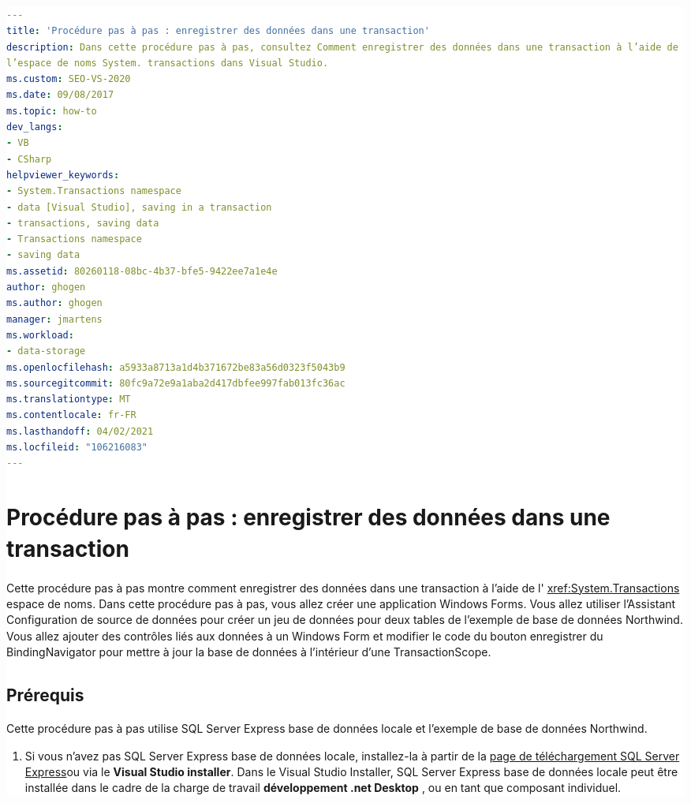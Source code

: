 ```yaml
---
title: 'Procédure pas à pas : enregistrer des données dans une transaction'
description: Dans cette procédure pas à pas, consultez Comment enregistrer des données dans une transaction à l’aide de l’espace de noms System. transactions dans Visual Studio.
ms.custom: SEO-VS-2020
ms.date: 09/08/2017
ms.topic: how-to
dev_langs:
- VB
- CSharp
helpviewer_keywords:
- System.Transactions namespace
- data [Visual Studio], saving in a transaction
- transactions, saving data
- Transactions namespace
- saving data
ms.assetid: 80260118-08bc-4b37-bfe5-9422ee7a1e4e
author: ghogen
ms.author: ghogen
manager: jmartens
ms.workload:
- data-storage
ms.openlocfilehash: a5933a8713a1d4b371672be83a56d0323f5043b9
ms.sourcegitcommit: 80fc9a72e9a1aba2d417dbfee997fab013fc36ac
ms.translationtype: MT
ms.contentlocale: fr-FR
ms.lasthandoff: 04/02/2021
ms.locfileid: "106216083"
---
```

# <a name="walkthrough-save-data-in-a-transaction"></a>Procédure pas à pas : enregistrer des données dans une transaction

Cette procédure pas à pas montre comment enregistrer des données dans une transaction à l’aide de l' <xref:System.Transactions> espace de noms. Dans cette procédure pas à pas, vous allez créer une application Windows Forms. Vous allez utiliser l’Assistant Configuration de source de données pour créer un jeu de données pour deux tables de l’exemple de base de données Northwind. Vous allez ajouter des contrôles liés aux données à un Windows Form et modifier le code du bouton enregistrer du BindingNavigator pour mettre à jour la base de données à l’intérieur d’une TransactionScope.

## <a name="prerequisites"></a>Prérequis

Cette procédure pas à pas utilise SQL Server Express base de données locale et l’exemple de base de données Northwind.

1. Si vous n’avez pas SQL Server Express base de données locale, installez-la à partir de la [page de téléchargement SQL Server Express](https://www.microsoft.com/sql-server/sql-server-editions-express)ou via le **Visual Studio installer**. Dans le Visual Studio Installer, SQL Server Express base de données locale peut être installée dans le cadre de la charge de travail **développement .net Desktop** , ou en tant que composant individuel.
